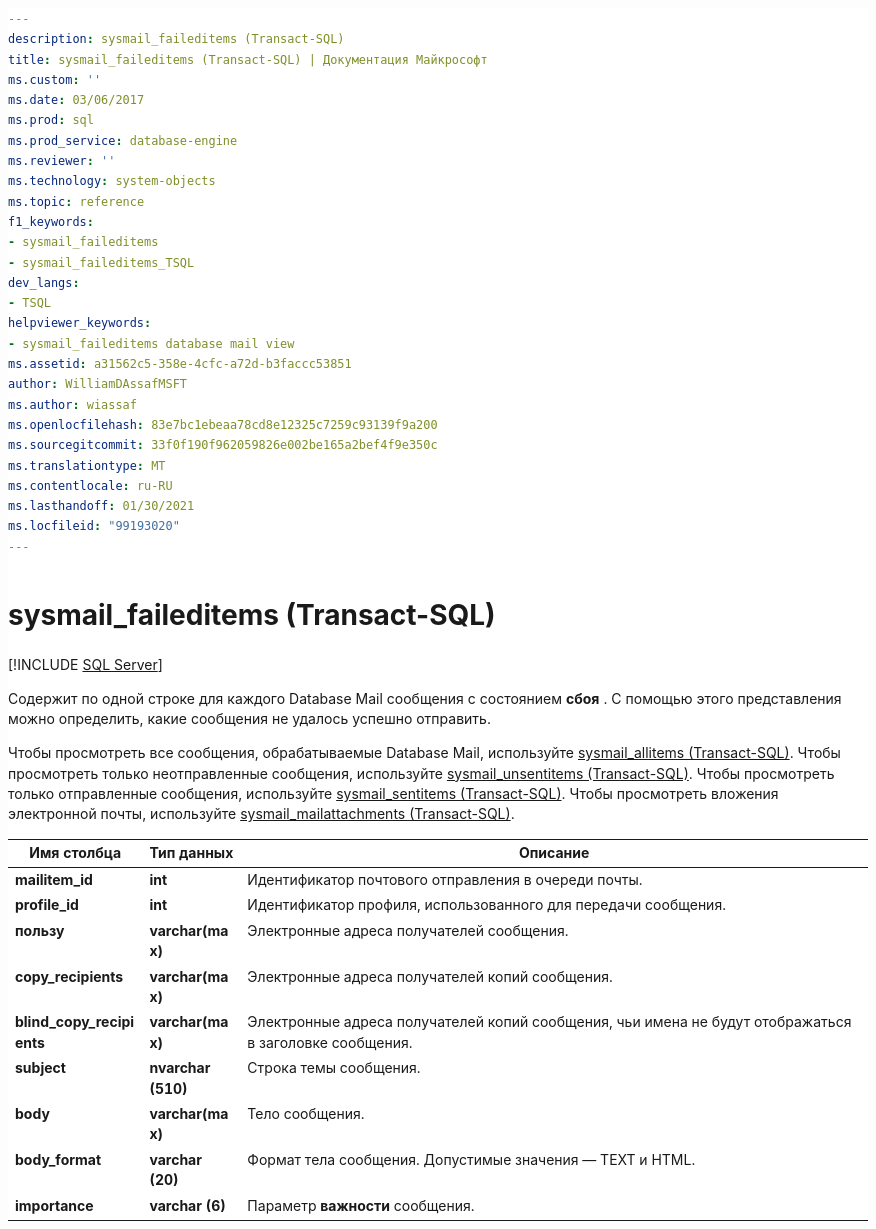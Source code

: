 ```yaml
---
description: sysmail_faileditems (Transact-SQL)
title: sysmail_faileditems (Transact-SQL) | Документация Майкрософт
ms.custom: ''
ms.date: 03/06/2017
ms.prod: sql
ms.prod_service: database-engine
ms.reviewer: ''
ms.technology: system-objects
ms.topic: reference
f1_keywords:
- sysmail_faileditems
- sysmail_faileditems_TSQL
dev_langs:
- TSQL
helpviewer_keywords:
- sysmail_faileditems database mail view
ms.assetid: a31562c5-358e-4cfc-a72d-b3faccc53851
author: WilliamDAssafMSFT
ms.author: wiassaf
ms.openlocfilehash: 83e7bc1ebeaa78cd8e12325c7259c93139f9a200
ms.sourcegitcommit: 33f0f190f962059826e002be165a2bef4f9e350c
ms.translationtype: MT
ms.contentlocale: ru-RU
ms.lasthandoff: 01/30/2021
ms.locfileid: "99193020"
---
```

# <a name="sysmail_faileditems-transact-sql"></a>sysmail_faileditems (Transact-SQL)
[!INCLUDE [SQL Server](../../includes/applies-to-version/sqlserver.md)]

  Содержит по одной строке для каждого Database Mail сообщения с состоянием **сбоя** . С помощью этого представления можно определить, какие сообщения не удалось успешно отправить.  
  
 Чтобы просмотреть все сообщения, обрабатываемые Database Mail, используйте [sysmail_allitems &#40;Transact-SQL&#41;](../../relational-databases/system-catalog-views/sysmail-allitems-transact-sql.md). Чтобы просмотреть только неотправленные сообщения, используйте [sysmail_unsentitems &#40;Transact-SQL&#41;](../../relational-databases/system-catalog-views/sysmail-unsentitems-transact-sql.md). Чтобы просмотреть только отправленные сообщения, используйте [sysmail_sentitems &#40;Transact-SQL&#41;](../../relational-databases/system-catalog-views/sysmail-sentitems-transact-sql.md). Чтобы просмотреть вложения электронной почты, используйте [sysmail_mailattachments &#40;Transact-SQL&#41;](../../relational-databases/system-catalog-views/sysmail-mailattachments-transact-sql.md).  
  
|Имя столбца|Тип данных|Описание|  
|-----------------|---------------|-----------------|  
|**mailitem_id**|**int**|Идентификатор почтового отправления в очереди почты.|  
|**profile_id**|**int**|Идентификатор профиля, использованного для передачи сообщения.|  
|**пользу**|**varchar(max)**|Электронные адреса получателей сообщения.|  
|**copy_recipients**|**varchar(max)**|Электронные адреса получателей копий сообщения.|  
|**blind_copy_recipients**|**varchar(max)**|Электронные адреса получателей копий сообщения, чьи имена не будут отображаться в заголовке сообщения.|  
|**subject**|**nvarchar (510)**|Строка темы сообщения.|  
|**body**|**varchar(max)**|Тело сообщения.|  
|**body_format**|**varchar (20)**|Формат тела сообщения. Допустимые значения — TEXT и HTML.|  
|**importance**|**varchar (6)**|Параметр **важности** сообщения.|  